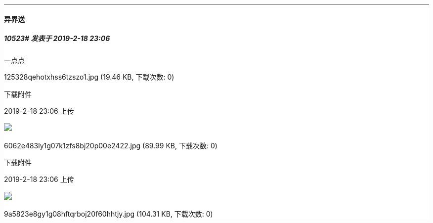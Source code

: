 
-----

####  异界送  
##### 10523#       发表于 2019-2-18 23:06




一点点







125328qehotxhss6tzszo1.jpg
(19.46 KB, 下载次数: 0)




下载附件


2019-2-18 23:06 上传









<img src="https://img.saraba1st.com/forum/201902/18/230643n9vtoobf0vpo9jbc.jpg" referrerpolicy="no-referrer">









6062e483ly1g07k1zfs8bj20p00e2422.jpg
(89.99 KB, 下载次数: 0)




下载附件


2019-2-18 23:06 上传









<img src="https://img.saraba1st.com/forum/201902/18/230643gyuccnc3icp9bwwp.jpg" referrerpolicy="no-referrer">









9a5823e8gy1g08hftqrboj20f60hhtjy.jpg
(104.31 KB, 下载次数: 0)
